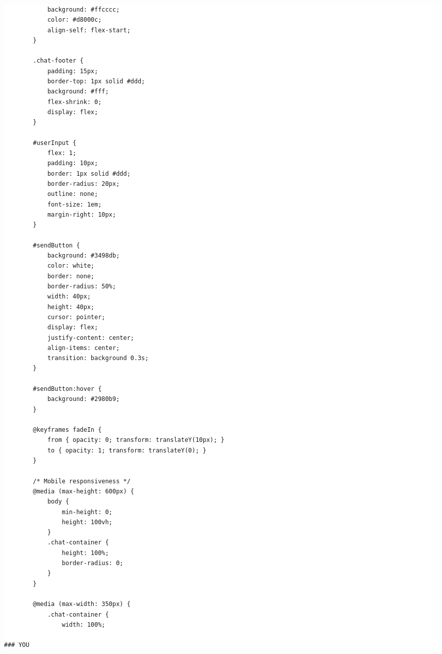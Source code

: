 ```html
            background: #ffcccc;
            color: #d8000c;
            align-self: flex-start;
        }

        .chat-footer {
            padding: 15px;
            border-top: 1px solid #ddd;
            background: #fff;
            flex-shrink: 0;
            display: flex;
        }

        #userInput {
            flex: 1;
            padding: 10px;
            border: 1px solid #ddd;
            border-radius: 20px;
            outline: none;
            font-size: 1em;
            margin-right: 10px;
        }

        #sendButton {
            background: #3498db;
            color: white;
            border: none;
            border-radius: 50%;
            width: 40px;
            height: 40px;
            cursor: pointer;
            display: flex;
            justify-content: center;
            align-items: center;
            transition: background 0.3s;
        }

        #sendButton:hover {
            background: #2980b9;
        }

        @keyframes fadeIn {
            from { opacity: 0; transform: translateY(10px); }
            to { opacity: 1; transform: translateY(0); }
        }

        /* Mobile responsiveness */
        @media (max-height: 600px) {
            body {
                min-height: 0;
                height: 100vh;
            }
            .chat-container {
                height: 100%;
                border-radius: 0;
            }
        }

        @media (max-width: 350px) {
            .chat-container {
                width: 100%;

### YOU
```